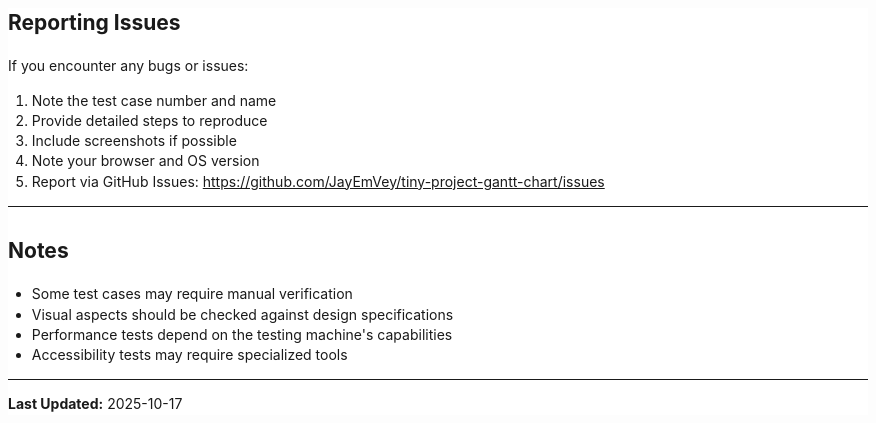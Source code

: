 
## Reporting Issues

If you encounter any bugs or issues:

1. Note the test case number and name
2. Provide detailed steps to reproduce
3. Include screenshots if possible
4. Note your browser and OS version
5. Report via GitHub Issues: https://github.com/JayEmVey/tiny-project-gantt-chart/issues

---

## Notes

- Some test cases may require manual verification
- Visual aspects should be checked against design specifications
- Performance tests depend on the testing machine's capabilities
- Accessibility tests may require specialized tools

---

**Last Updated:** 2025-10-17

